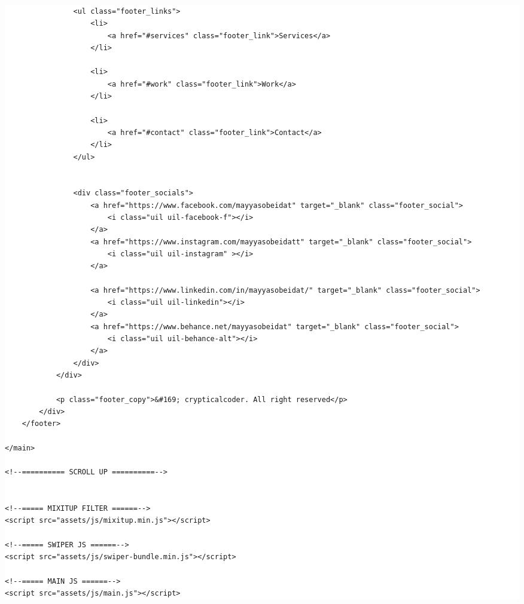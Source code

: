                     <ul class="footer_links">
                        <li>
                            <a href="#services" class="footer_link">Services</a>
                        </li>

                        <li>
                            <a href="#work" class="footer_link">Work</a>
                        </li>

                        <li>
                            <a href="#contact" class="footer_link">Contact</a>
                        </li>
                    </ul>


                    <div class="footer_socials">
                        <a href="https://www.facebook.com/mayyasobeidat" target="_blank" class="footer_social">
                            <i class="uil uil-facebook-f"></i>
                        </a>
                        <a href="https://www.instagram.com/mayyasobeidatt" target="_blank" class="footer_social">
                            <i class="uil uil-instagram" ></i>
                        </a>

                        <a href="https://www.linkedin.com/in/mayyasobeidat/" target="_blank" class="footer_social">
                            <i class="uil uil-linkedin"></i>
                        </a>
                        <a href="https://www.behance.net/mayyasobeidat" target="_blank" class="footer_social">
                            <i class="uil uil-behance-alt"></i>
                        </a>
                    </div>
                </div>

                <p class="footer_copy">&#169; crypticalcoder. All right reserved</p>
            </div>
        </footer>
        
    </main>

    <!--========== SCROLL UP ==========-->


    <!--===== MIXITUP FILTER ======-->
    <script src="assets/js/mixitup.min.js"></script>

    <!--===== SWIPER JS ======-->
    <script src="assets/js/swiper-bundle.min.js"></script>

    <!--===== MAIN JS ======-->
    <script src="assets/js/main.js"></script>
</div>
</body>
</html>
